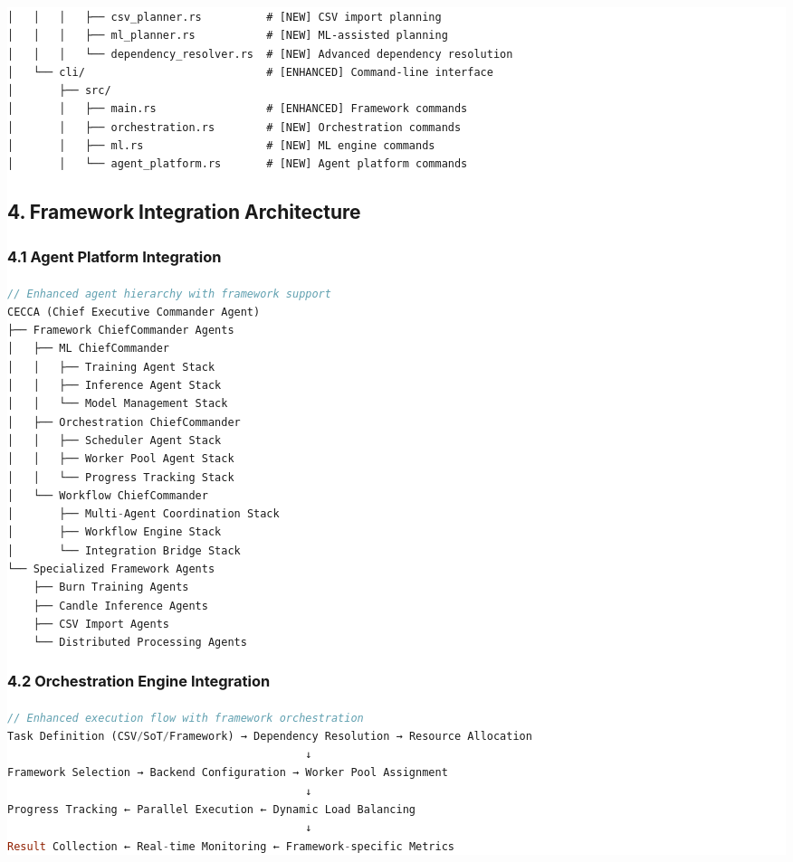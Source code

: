 ```
│   │   │   ├── csv_planner.rs          # [NEW] CSV import planning
│   │   │   ├── ml_planner.rs           # [NEW] ML-assisted planning
│   │   │   └── dependency_resolver.rs  # [NEW] Advanced dependency resolution
│   └── cli/                            # [ENHANCED] Command-line interface
│       ├── src/
│       │   ├── main.rs                 # [ENHANCED] Framework commands
│       │   ├── orchestration.rs        # [NEW] Orchestration commands
│       │   ├── ml.rs                   # [NEW] ML engine commands
│       │   └── agent_platform.rs       # [NEW] Agent platform commands
```

## 4. Framework Integration Architecture

### 4.1 Agent Platform Integration

```rust
// Enhanced agent hierarchy with framework support
CECCA (Chief Executive Commander Agent)
├── Framework ChiefCommander Agents
│   ├── ML ChiefCommander
│   │   ├── Training Agent Stack
│   │   ├── Inference Agent Stack
│   │   └── Model Management Stack
│   ├── Orchestration ChiefCommander
│   │   ├── Scheduler Agent Stack
│   │   ├── Worker Pool Agent Stack
│   │   └── Progress Tracking Stack
│   └── Workflow ChiefCommander
│       ├── Multi-Agent Coordination Stack
│       ├── Workflow Engine Stack
│       └── Integration Bridge Stack
└── Specialized Framework Agents
    ├── Burn Training Agents
    ├── Candle Inference Agents
    ├── CSV Import Agents
    └── Distributed Processing Agents
```

### 4.2 Orchestration Engine Integration

```rust
// Enhanced execution flow with framework orchestration
Task Definition (CSV/SoT/Framework) → Dependency Resolution → Resource Allocation
                                              ↓
Framework Selection → Backend Configuration → Worker Pool Assignment
                                              ↓
Progress Tracking ← Parallel Execution ← Dynamic Load Balancing
                                              ↓
Result Collection ← Real-time Monitoring ← Framework-specific Metrics
```
